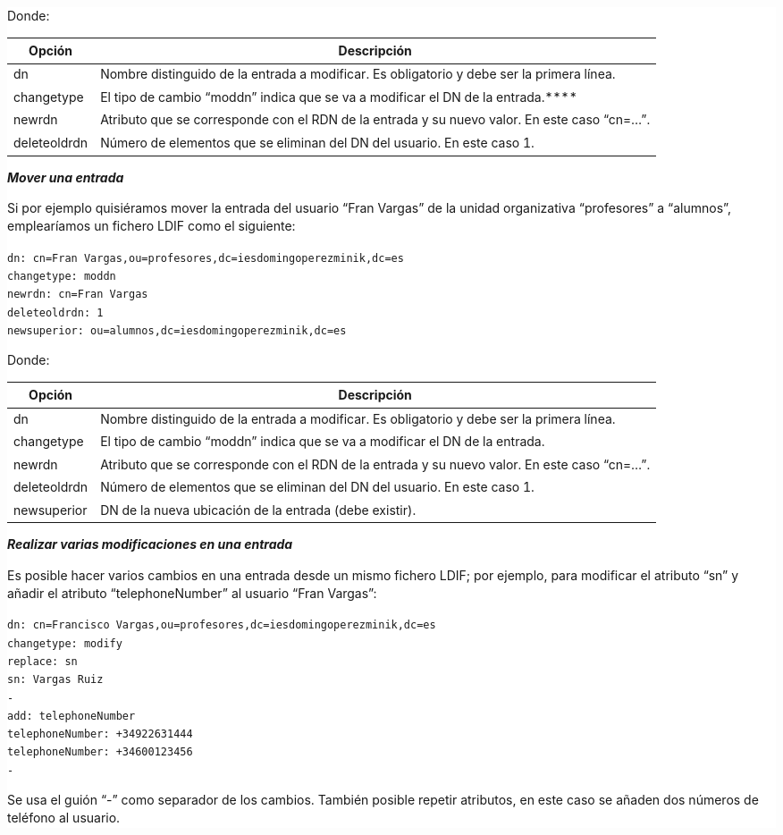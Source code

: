 Donde:

| Opción       | Descripción                                                  |
| ------------ | ------------------------------------------------------------ |
| dn           | Nombre distinguido de la entrada a modificar. Es obligatorio y debe ser la primera línea. |
| changetype   | El tipo de cambio “moddn” indica que se va a modificar el DN de la entrada.**** |
| newrdn       | Atributo que se corresponde con el RDN de la entrada y su nuevo valor. En este caso “cn=…”. |
| deleteoldrdn | Número de elementos que se eliminan del DN del usuario. En este caso 1. |

***Mover una entrada***

Si por ejemplo quisiéramos mover la entrada del usuario “Fran Vargas” de la unidad organizativa “profesores” a “alumnos”, emplearíamos un fichero LDIF como el siguiente:

```bash
dn: cn=Fran Vargas,ou=profesores,dc=iesdomingoperezminik,dc=es
changetype: moddn
newrdn: cn=Fran Vargas
deleteoldrdn: 1
newsuperior: ou=alumnos,dc=iesdomingoperezminik,dc=es
```

Donde:

| Opción       | Descripción                                                  |
| ------------ | ------------------------------------------------------------ |
| dn           | Nombre distinguido de la entrada a modificar. Es obligatorio y debe ser la primera línea. |
| changetype   | El tipo de cambio “moddn” indica que se va a modificar el DN de la entrada. |
| newrdn       | Atributo que se corresponde con el RDN de la entrada y su nuevo valor. En este caso “cn=…”. |
| deleteoldrdn | Número de elementos que se eliminan del DN del usuario. En este caso 1. |
| newsuperior  | DN de la nueva ubicación de la entrada (debe existir).       |

***Realizar varias modificaciones en una entrada***

Es posible hacer varios cambios en una entrada desde un mismo fichero LDIF; por ejemplo, para modificar el atributo “sn” y añadir el atributo “telephoneNumber” al usuario “Fran Vargas”:

```bash
dn: cn=Francisco Vargas,ou=profesores,dc=iesdomingoperezminik,dc=es
changetype: modify
replace: sn
sn: Vargas Ruiz
-
add: telephoneNumber
telephoneNumber: +34922631444
telephoneNumber: +34600123456
-
```

Se usa el guión “-” como separador de los cambios. También posible repetir atributos, en este caso se añaden dos números de teléfono al usuario.
